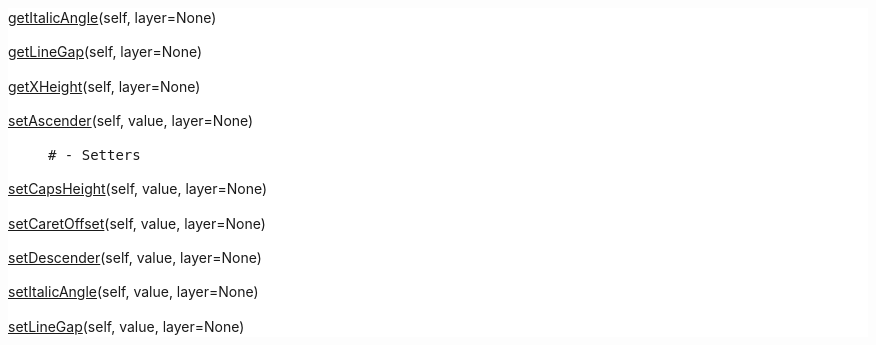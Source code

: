 <pre class="doc" markdown="0"></pre>

</dd></dl>
<dl class="function"><dt><a name="pFontMetrics-getItalicAngle" href="#pFontMetrics-getItalicAngle"><span class="function-name">getItalicAngle</span></a><span class="argspec">(self, layer<span class="parameter-default">=None</span>)</span></dt><dd>

<pre class="doc" markdown="0"></pre>

</dd></dl>
<dl class="function"><dt><a name="pFontMetrics-getLineGap" href="#pFontMetrics-getLineGap"><span class="function-name">getLineGap</span></a><span class="argspec">(self, layer<span class="parameter-default">=None</span>)</span></dt><dd>

<pre class="doc" markdown="0"></pre>

</dd></dl>
<dl class="function"><dt><a name="pFontMetrics-getXHeight" href="#pFontMetrics-getXHeight"><span class="function-name">getXHeight</span></a><span class="argspec">(self, layer<span class="parameter-default">=None</span>)</span></dt><dd>

<pre class="doc" markdown="0"></pre>

</dd></dl>
<dl class="function"><dt><a name="pFontMetrics-setAscender" href="#pFontMetrics-setAscender"><span class="function-name">setAscender</span></a><span class="argspec">(self, value, layer<span class="parameter-default">=None</span>)</span></dt><dd>

<pre class="doc" markdown="0"># - Setters</pre>

</dd></dl>
<dl class="function"><dt><a name="pFontMetrics-setCapsHeight" href="#pFontMetrics-setCapsHeight"><span class="function-name">setCapsHeight</span></a><span class="argspec">(self, value, layer<span class="parameter-default">=None</span>)</span></dt><dd>

<pre class="doc" markdown="0"></pre>

</dd></dl>
<dl class="function"><dt><a name="pFontMetrics-setCaretOffset" href="#pFontMetrics-setCaretOffset"><span class="function-name">setCaretOffset</span></a><span class="argspec">(self, value, layer<span class="parameter-default">=None</span>)</span></dt><dd>

<pre class="doc" markdown="0"></pre>

</dd></dl>
<dl class="function"><dt><a name="pFontMetrics-setDescender" href="#pFontMetrics-setDescender"><span class="function-name">setDescender</span></a><span class="argspec">(self, value, layer<span class="parameter-default">=None</span>)</span></dt><dd>

<pre class="doc" markdown="0"></pre>

</dd></dl>
<dl class="function"><dt><a name="pFontMetrics-setItalicAngle" href="#pFontMetrics-setItalicAngle"><span class="function-name">setItalicAngle</span></a><span class="argspec">(self, value, layer<span class="parameter-default">=None</span>)</span></dt><dd>

<pre class="doc" markdown="0"></pre>

</dd></dl>
<dl class="function"><dt><a name="pFontMetrics-setLineGap" href="#pFontMetrics-setLineGap"><span class="function-name">setLineGap</span></a><span class="argspec">(self, value, layer<span class="parameter-default">=None</span>)</span></dt><dd>
